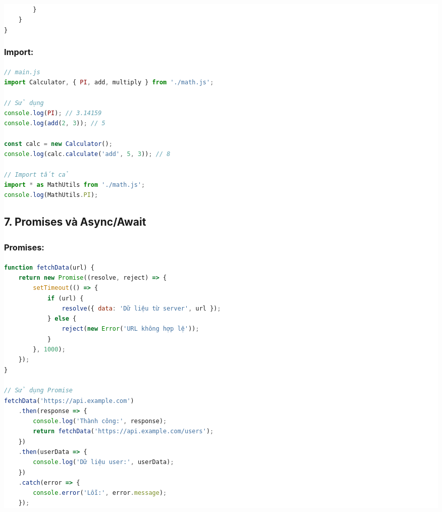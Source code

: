 ```javascript
        }
    }
}
```

### Import:
```javascript
// main.js
import Calculator, { PI, add, multiply } from './math.js';

// Sử dụng
console.log(PI); // 3.14159
console.log(add(2, 3)); // 5

const calc = new Calculator();
console.log(calc.calculate('add', 5, 3)); // 8

// Import tất cả
import * as MathUtils from './math.js';
console.log(MathUtils.PI);
```

## 7. Promises và Async/Await

### Promises:
```javascript
function fetchData(url) {
    return new Promise((resolve, reject) => {
        setTimeout(() => {
            if (url) {
                resolve({ data: 'Dữ liệu từ server', url });
            } else {
                reject(new Error('URL không hợp lệ'));
            }
        }, 1000);
    });
}

// Sử dụng Promise
fetchData('https://api.example.com')
    .then(response => {
        console.log('Thành công:', response);
        return fetchData('https://api.example.com/users');
    })
    .then(userData => {
        console.log('Dữ liệu user:', userData);
    })
    .catch(error => {
        console.error('Lỗi:', error.message);
    });
```
